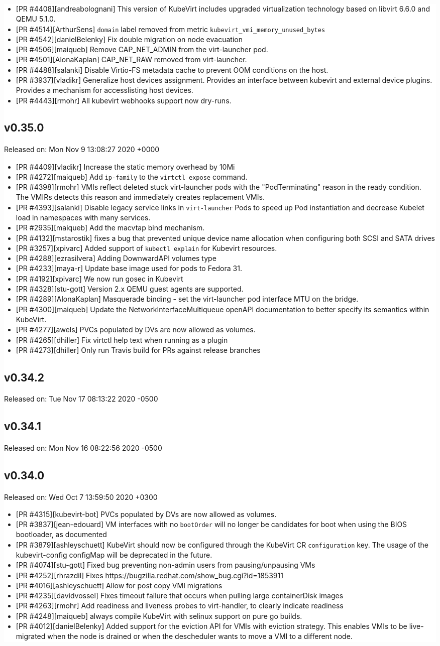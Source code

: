 - [PR #4408][andreabolognani] This version of KubeVirt includes upgraded virtualization technology based on libvirt 6.6.0 and QEMU 5.1.0.
- [PR #4514][ArthurSens] `domain` label removed from metric `kubevirt_vmi_memory_unused_bytes`
- [PR #4542][danielBelenky] Fix double migration on node evacuation
- [PR #4506][maiqueb] Remove CAP_NET_ADMIN from the virt-launcher pod.
- [PR #4501][AlonaKaplan] CAP_NET_RAW removed from virt-launcher.
- [PR #4488][salanki] Disable Virtio-FS metadata cache to prevent OOM conditions on the host.
- [PR #3937][vladikr] Generalize host devices assignment. Provides an interface between kubevirt and external device plugins. Provides a mechanism for accesslisting host devices.
- [PR #4443][rmohr] All kubevirt webhooks support now dry-runs.

## v0.35.0

Released on: Mon Nov 9 13:08:27 2020 +0000

- [PR #4409][vladikr] Increase the static memory overhead by 10Mi
- [PR #4272][maiqueb] Add `ip-family` to the `virtctl expose` command.
- [PR #4398][rmohr] VMIs reflect deleted stuck virt-launcher pods with the "PodTerminating" reason in the ready condition. The VMIRs detects this reason and immediately creates replacement VMIs.
- [PR #4393][salanki] Disable legacy service links in `virt-launcher` Pods to speed up Pod instantiation and decrease Kubelet load in namespaces with many services.
- [PR #2935][maiqueb] Add the macvtap bind mechanism.
- [PR #4132][mstarostik] fixes a bug that prevented unique device name allocation when configuring both SCSI and SATA drives
- [PR #3257][xpivarc] Added support of `kubectl explain` for Kubevirt resources.
- [PR #4288][ezrasilvera] Adding DownwardAPI volumes type
- [PR #4233][maya-r] Update base image used for pods to Fedora 31.
- [PR #4192][xpivarc] We now run gosec in Kubevirt
- [PR #4328][stu-gott] Version 2.x QEMU guest agents are supported.
- [PR #4289][AlonaKaplan] Masquerade binding - set the virt-launcher pod interface MTU on the bridge.
- [PR #4300][maiqueb] Update the NetworkInterfaceMultiqueue openAPI documentation to better specify its semantics within KubeVirt.
- [PR #4277][awels] PVCs populated by DVs are now allowed as volumes.
- [PR #4265][dhiller] Fix virtctl help text when running as a plugin
- [PR #4273][dhiller] Only run Travis build for PRs against release branches

## v0.34.2

Released on: Tue Nov 17 08:13:22 2020 -0500

## v0.34.1

Released on: Mon Nov 16 08:22:56 2020 -0500

## v0.34.0

Released on: Wed Oct 7 13:59:50 2020 +0300

- [PR #4315][kubevirt-bot] PVCs populated by DVs are now allowed as volumes.
- [PR #3837][jean-edouard] VM interfaces with no `bootOrder` will no longer be candidates for boot when using the BIOS bootloader, as documented
- [PR #3879][ashleyschuett] KubeVirt should now be configured through the KubeVirt CR `configuration` key. The usage of the kubevirt-config configMap will be deprecated in the future.
- [PR #4074][stu-gott] Fixed bug preventing non-admin users from pausing/unpausing VMs
- [PR #4252][rhrazdil] Fixes https://bugzilla.redhat.com/show_bug.cgi?id=1853911
- [PR #4016][ashleyschuett] Allow for post copy VMI migrations
- [PR #4235][davidvossel] Fixes timeout failure that occurs when pulling large containerDisk images
- [PR #4263][rmohr] Add readiness and liveness probes to virt-handler, to clearly indicate readiness
- [PR #4248][maiqueb] always compile KubeVirt with selinux support on pure go builds.
- [PR #4012][danielBelenky] Added support for the eviction API for VMIs with eviction strategy. This enables VMIs to be live-migrated when the node is drained or when the descheduler wants to move a VMI to a different node.